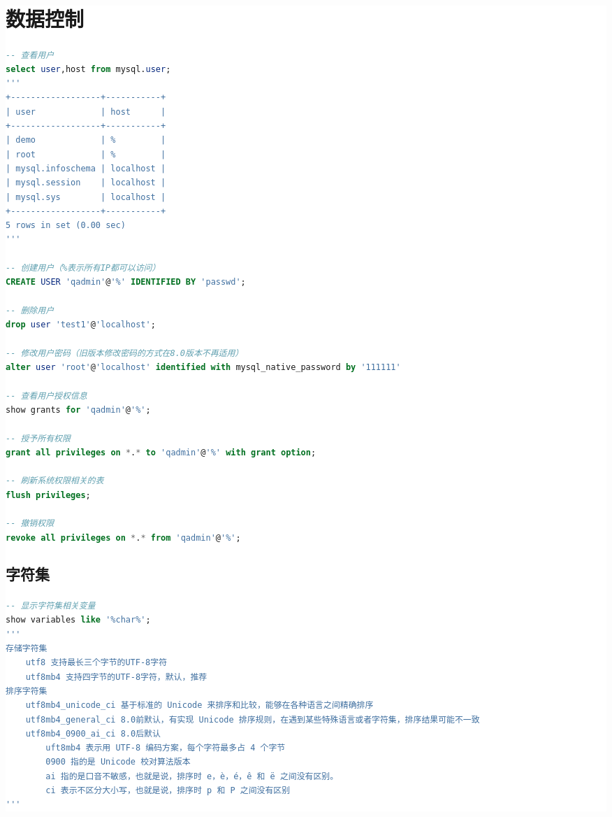 # 数据控制

```sql
-- 查看用户
select user,host from mysql.user;
'''
+------------------+-----------+
| user             | host      |
+------------------+-----------+
| demo             | %         |
| root             | %         |
| mysql.infoschema | localhost |
| mysql.session    | localhost |
| mysql.sys        | localhost |
+------------------+-----------+
5 rows in set (0.00 sec)
'''

-- 创建用户（%表示所有IP都可以访问）
CREATE USER 'qadmin'@'%' IDENTIFIED BY 'passwd';

-- 删除用户
drop user 'test1'@'localhost';

-- 修改用户密码（旧版本修改密码的方式在8.0版本不再适用）
alter user 'root'@'localhost' identified with mysql_native_password by '111111'

-- 查看用户授权信息
show grants for 'qadmin'@'%';

-- 授予所有权限
grant all privileges on *.* to 'qadmin'@'%' with grant option;

-- 刷新系统权限相关的表
flush privileges;

-- 撤销权限
revoke all privileges on *.* from 'qadmin'@'%';
```

## 字符集

```sql
-- 显示字符集相关变量
show variables like '%char%';
'''
存储字符集
    utf8 支持最长三个字节的UTF-8字符
    utf8mb4 支持四字节的UTF-8字符，默认，推荐
排序字符集
    utf8mb4_unicode_ci 基于标准的 Unicode 来排序和比较，能够在各种语言之间精确排序
    utf8mb4_general_ci 8.0前默认，有实现 Unicode 排序规则，在遇到某些特殊语言或者字符集，排序结果可能不一致
    utf8mb4_0900_ai_ci 8.0后默认
        uft8mb4 表示用 UTF-8 编码方案，每个字符最多占 4 个字节
        0900 指的是 Unicode 校对算法版本
        ai 指的是口音不敏感，也就是说，排序时 e，è，é，ê 和 ë 之间没有区别。
        ci 表示不区分大小写，也就是说，排序时 p 和 P 之间没有区别
'''
```
